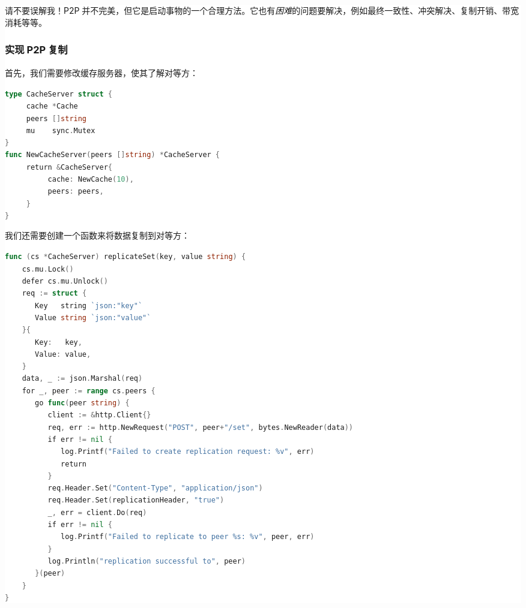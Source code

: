 请不要误解我！P2P 并不完美，但它是启动事物的一个合理方法。它也有*困难*的问题要解决，例如最终一致性、冲突解决、复制开销、带宽消耗等等。

### 实现 P2P 复制

首先，我们需要修改缓存服务器，使其了解对等方：

```go
type CacheServer struct {
     cache *Cache
     peers []string
     mu    sync.Mutex
}
func NewCacheServer(peers []string) *CacheServer {
     return &CacheServer{
          cache: NewCache(10),
          peers: peers,
     }
}
```

我们还需要创建一个函数来将数据复制到对等方：

```go
func (cs *CacheServer) replicateSet(key, value string) {
    cs.mu.Lock()
    defer cs.mu.Unlock()
    req := struct {
       Key   string `json:"key"`
       Value string `json:"value"`
    }{
       Key:   key,
       Value: value,
    }
    data, _ := json.Marshal(req)
    for _, peer := range cs.peers {
       go func(peer string) {
          client := &http.Client{}
          req, err := http.NewRequest("POST", peer+"/set", bytes.NewReader(data))
          if err != nil {
             log.Printf("Failed to create replication request: %v", err)
             return
          }
          req.Header.Set("Content-Type", "application/json")
          req.Header.Set(replicationHeader, "true")
          _, err = client.Do(req)
          if err != nil {
             log.Printf("Failed to replicate to peer %s: %v", peer, err)
          }
          log.Println("replication successful to", peer)
       }(peer)
    }
}
```
